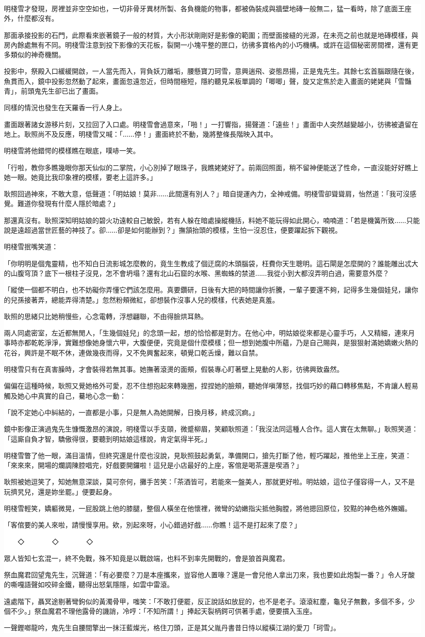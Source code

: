 明棧雪才發現，房裡並非空空如也，一切非骨牙異材所製、各負機能的物事，都被偽裝成與牆壁地磚一般無二，猛一看時，除了底面王座外，什麼都沒有。

那面承接投影的石門，此際看來嵌著鏡子一般的材質，大小形狀剛剛好是影像的範圍；而壁面接縫的光源，在未亮之前也就是地磚模樣，與房內餘處無有不同。明棧雪注意到投下影像的天花板，裂開一小塊平整的匣口，彷彿多寶格內的小巧機構。或許在這個秘密房間裡，還有更多類似的神奇機關。

投影中，祭殿入口緩緩開啟，一人當先而入，背負妖刀離垢，腰懸寶刀珂雪，意興遄飛、姿態昂揚，正是鬼先生。其餘七玄首腦跟隨在後，魚貫而入，鏡中投影忽然動了起來，畫面忽遠忽近，但時間極短，隱約聽見呆板單調的「唧唧」聲，旋又定焦於走入畫面的姥姥與「雪豔青」，前頭鬼先生卻已出了畫面。

同樣的情況也發生在天羅香一行人身上。

畫面跟著諸女游移片刻，又拉回了入口處。明棧雪會過意來，「啪！」一打響指，揚聲道：「遠些！」畫面中人突然越變越小，彷彿被遺留在地上。耿照尚不及反應，明棧雪又喊：「……停！」畫面終於不動，幾將整條長階映入其中。

明棧雪將他錯愕的模樣瞧在眼底，噗哧一笑。

「行啦，教你多瞧幾眼你那天仙似的二掌院，小心別掉了眼珠子，我瞧姥姥好了。前兩回照面，稍不留神便能送了性命，一直沒能好好瞧上她一眼。她竟比我印象裡的模樣，要老上這許多。」

耿照回過神來，不敢大意，低聲道：「明姑娘！莫非……此間還有別人？」暗自提運內力，全神戒備。明棧雪卻聳聳肩，怡然道：「我可沒感覺。難道你發現有什麼人隱於暗處？」

那還真沒有。耿照深知明姑娘的碧火功遠較自己敏銳，若有人躲在暗處操縱機括，料她不能玩得如此開心，喃喃道：「若是機簧所致……只能說是遠超過當世匠藝的神技了。卻……卻是如何能辦到？」撫頷抬頭的模樣，生怕一沒忍住，便要躍起拆下觀視。

明棧雪抿嘴笑道：

「你明明是個鬼靈精，也不知白日流影城怎麼教的，竟生生教成了個迂腐的木頭腦袋，枉費你天生聰明。這石閘是怎麼開的？誰能雕出忒大的山腹穹頂？底下一根柱子沒見，怎不會坍塌？還有北山石窟的水喉、黑蜘蛛的禁道……我從小到大都沒弄明白過，需要意外麼？

「縱使一個都不明白，也不妨礙你弄懂它們該怎麼用。真要鑽研，日後有大把的時間讓你折騰，一輩子要還不夠，記得多生幾個娃兒，讓你的兒孫接著弄，總能弄得清楚。」忽然粉頰微紅，卻想裝作沒事人兒的模樣，代表她是真羞。

耿照的思緒只比她稍慢些，心念電轉，浮想翩聯，不由得臉烘耳熱。

兩人同處密室，左近都無閒人，「生幾個娃兒」的念頭一起，想的恰恰都是對方。在他心中，明姑娘從來都是心靈手巧，人又精細，連來月事時亦都乾乾淨淨，實難想像她身懷六甲，大腹便便，究竟是個什麼模樣；但一想到她腹中所蘊，乃是自己賜與，是狠狠射滿她嬌嫩火熱的花谷，興許是不眠不休，連做幾夜而得，又不免興奮起來，頓覺口乾舌燥，難以自禁。

明棧雪只有在真害臊時，才會裝得若無其事。她撫著滾燙的面頰，假裝專心盯著壁上晃動的人影，彷彿興致盎然。

偏偏在這種時候，耿照又覺她格外可愛，忍不住想抱起來轉幾圈，捏捏她的臉頰，聽她佯嗔薄怒，找個巧妙的藉口轉移焦點，不肯讓人輕易觸及她心中真實的自己，驀地心念一動：

「說不定她心中糾結的，一直都是小事，只是無人為她開解，日換月移，終成沉痾。」

鏡中影像正演過鬼先生慷慨激昂的演說，明棧雪以手支頤，微蹙柳眉，笑顧耿照道：「我沒法同這種人合作。這人實在太無聊。」耿照笑道：「這廝自負才智，驕傲得很，要聽到明姑娘這樣說，肯定氣得半死。」

明棧雪瞥了他一眼，滿目溫情，但終究還是什麼也沒說，見耿照鼓起勇氣，準備開口，搶先打斷了他，輕巧躍起，推他坐上王座，笑道：「來來來，開場的爛調陳腔唱完，好戲要開鑼啦！這兒是小店最好的上座，客倌是喝茶還是喫酒？」

耿照被她逗笑了，知她無意深談，莫可奈何，攤手苦笑：「茶酒皆可，若能來一盤美人，那就更好啦。明姑娘，這位子僅容得一人，又不是玩擠旯兒，還是妳坐罷。」便要起身。

明棧雪輕笑，嬌軀微晃，一屁股跳上他的膝腿，整個人橫坐在他懷裡，微彎的幼嫩指尖抵他胸膛，將他摁回原位，狡黠的神色格外嫵媚。

「客倌要的美人來啦，請慢慢享用。欸，別起來呀，小心錯過好戲……你瞧！這不是打起來了麼？」

　　◇　　　　◇　　　　◇

眾人皆知七玄混一，終不免戰，殊不知竟是以戰啟端，也料不到率先開戰的，會是狼首與魔君。

祭血魔君回望鬼先生，沉聲道：「有必要麼？刀是本座攜來，豈容他人置喙？還是一會兒他人拿出刀來，我也要如此炮製一番？」令人牙酸的嘶嘎語聲如咬碎金鐵，聽得出怒氣隱隱，如雲中雷滾。

遠處階下，聶冥途剔著彎鉤似的黃濁骨甲，嗤笑：「不敢打便罷，反正說話如放屁的，也不是老子。滾滾紅塵，龜兒子無數，多個不多，少個不少。」祭血魔君不理他露骨的譏誚，冷哼：「不知所謂！」捧起天裂柄鍔可供著手處，便要摜入玉座。

一聲鏗啷龍吟，鬼先生自腰間擎出一抹汪藍燦光，格住刀頭，正是其父胤丹書昔日恃以縱橫江湖的愛刀「珂雪」。
